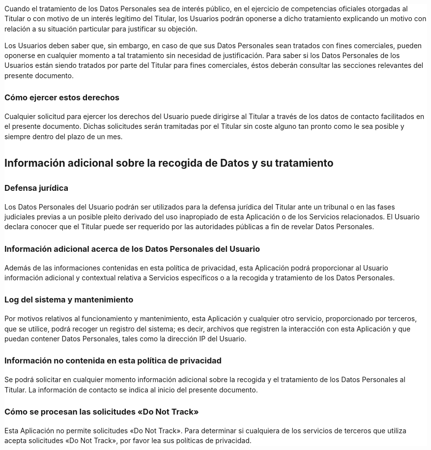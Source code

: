 Cuando el tratamiento de los Datos Personales sea de interés público, en el ejercicio de competencias oficiales otorgadas al Titular o con motivo de un interés legítimo del Titular, los Usuarios podrán oponerse a dicho tratamiento explicando un motivo con relación a su situación particular para justificar su objeción.

Los Usuarios deben saber que, sin embargo, en caso de que sus Datos Personales sean tratados con fines comerciales, pueden oponerse en cualquier momento a tal tratamiento sin necesidad de justificación. Para saber si los Datos Personales de los Usuarios están siendo tratados por parte del Titular para fines comerciales, éstos deberán consultar las secciones relevantes del presente documento.

### Cómo ejercer estos derechos

Cualquier solicitud para ejercer los derechos del Usuario puede dirigirse al Titular a través de los datos de contacto facilitados en el presente documento. Dichas solicitudes serán tramitadas por el Titular sin coste alguno tan pronto como le sea posible y siempre dentro del plazo de un mes.

## Información adicional sobre la recogida de Datos y su tratamiento

### Defensa jurídica

Los Datos Personales del Usuario podrán ser utilizados para la defensa jurídica del Titular ante un tribunal o en las fases judiciales previas a un posible pleito derivado del uso inapropiado de esta Aplicación o de los Servicios relacionados.
El Usuario declara conocer que el Titular puede ser requerido por las autoridades públicas a fin de revelar Datos Personales.

### Información adicional acerca de los Datos Personales del Usuario

Además de las informaciones contenidas en esta política de privacidad, esta Aplicación podrá proporcionar al Usuario información adicional y contextual relativa a Servicios específicos o a la recogida y tratamiento de los Datos Personales.

### Log del sistema y mantenimiento

Por motivos relativos al funcionamiento y mantenimiento, esta Aplicación y cualquier otro servicio, proporcionado por terceros, que se utilice, podrá recoger un registro del sistema; es decir, archivos que registren la interacción con esta Aplicación y que puedan contener Datos Personales, tales como la dirección IP del Usuario.

### Información no contenida en esta política de privacidad

Se podrá solicitar en cualquier momento información adicional sobre la recogida y el tratamiento de los Datos Personales al Titular. La información de contacto se indica al inicio del presente documento.

### Cómo se procesan las solicitudes «Do Not Track»

Esta Aplicación no permite solicitudes «Do Not Track».
Para determinar si cualquiera de los servicios de terceros que utiliza acepta solicitudes «Do Not Track», por favor lea sus políticas de privacidad.
